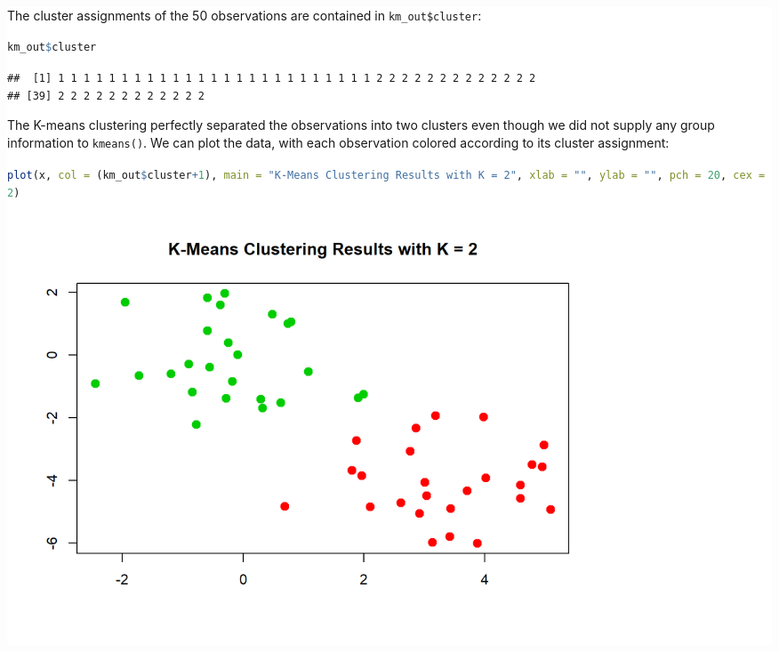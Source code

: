 The cluster assignments of the 50 observations are contained in
`km_out$cluster`:


```r
km_out$cluster
```

```
##  [1] 1 1 1 1 1 1 1 1 1 1 1 1 1 1 1 1 1 1 1 1 1 1 1 1 1 2 2 2 2 2 2 2 2 2 2 2 2 2
## [39] 2 2 2 2 2 2 2 2 2 2 2 2
```

The K-means clustering perfectly separated the observations into two clusters
even though we did not supply any group information to `kmeans()`. We
can plot the data, with each observation colored according to its cluster
assignment:


```r
plot(x, col = (km_out$cluster+1), main = "K-Means Clustering Results with K = 2", xlab = "", ylab = "", pch = 20, cex = 2)
```

<img src="07-unsupervised-learning_files/figure-html/unnamed-chunk-28-1.png" width="672" />
